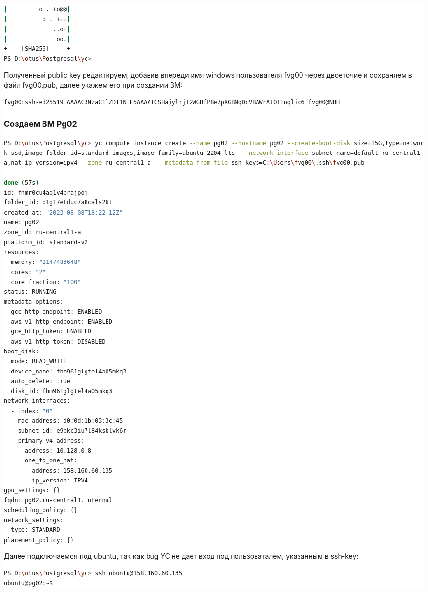 ```bash
|         o . +o@@|
|          o . +==|
|             ..oE|
|              oo.|
+----[SHA256]-----+
PS D:\otus\Postgresql\yc>
```
Полученный public key редактируем, добавив впереди имя windows пользователя fvg00 через двоеточие и сохраняем в файл fvg00.pub, далее укажем его при создании ВМ:
```bash
fvg00:ssh-ed25519 AAAAC3NzaC1lZDI1NTE5AAAAICSHaiylrjT2WGBfP8e7pXGBNqDcVBAWrAtOT1nqlic6 fvg00@NBH
```

### Создаем ВМ Pg02
```bash
PS D:\otus\Postgresql\yc> yc compute instance create --name pg02 --hostname pg02 --create-boot-disk size=15G,type=network-ssd,image-folder-id=standard-images,image-family=ubuntu-2204-lts  --network-interface subnet-name=default-ru-central1-a,nat-ip-version=ipv4 --zone ru-central1-a  --metadata-from-file ssh-keys=C:\Users\fvg00\.ssh\fvg00.pub
  
done (57s)
id: fhmr0cu4aq1v4prajpoj
folder_id: b1g17etduc7a8cals26t
created_at: "2023-08-08T18:22:12Z"
name: pg02
zone_id: ru-central1-a
platform_id: standard-v2
resources:
  memory: "2147483648"
  cores: "2"
  core_fraction: "100"
status: RUNNING
metadata_options:
  gce_http_endpoint: ENABLED
  aws_v1_http_endpoint: ENABLED
  gce_http_token: ENABLED
  aws_v1_http_token: DISABLED
boot_disk:
  mode: READ_WRITE
  device_name: fhm961glgtel4a05mkq3
  auto_delete: true
  disk_id: fhm961glgtel4a05mkq3
network_interfaces:
  - index: "0"
    mac_address: d0:0d:1b:03:3c:45
    subnet_id: e9bkc3iu7l84ksblvk6r
    primary_v4_address:
      address: 10.128.0.8
      one_to_one_nat:
        address: 158.160.60.135
        ip_version: IPV4
gpu_settings: {}
fqdn: pg02.ru-central1.internal
scheduling_policy: {}
network_settings:
  type: STANDARD
placement_policy: {}
```
Далее подключаемся под ubuntu, так как bug YC не дает вход под пользоваталем, указанным в ssh-key:
```bash
PS D:\otus\Postgresql\yc> ssh ubuntu@158.160.60.135
ubuntu@pg02:~$ 
```
